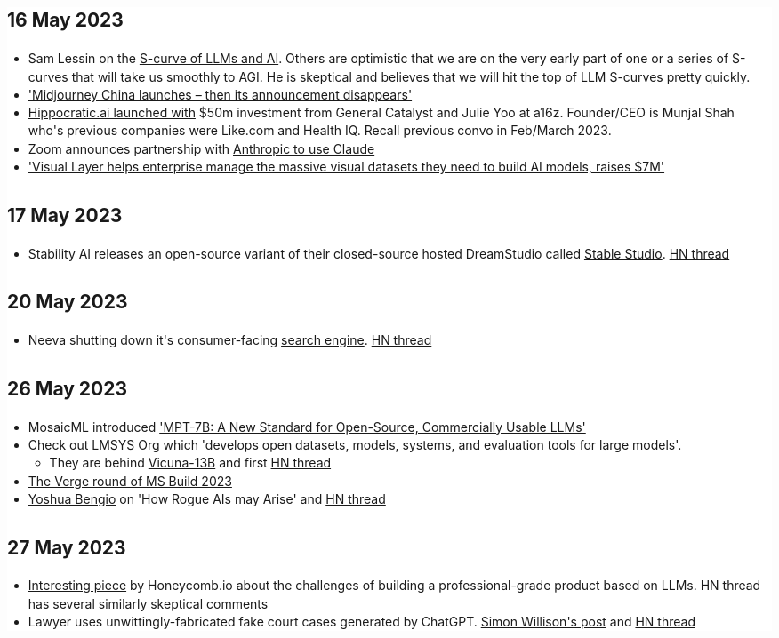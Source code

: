 ## 16 May 2023
* Sam Lessin on the [S-curve of LLMs and AI](https://twitter.com/lessin/status/1658193420178030592). Others are optimistic that we are on the very early part of one or a series of S-curves that will take us smoothly to AGI. He is skeptical and believes that we will hit the top of LLM S-curves pretty quickly.
* ['Midjourney China launches – then its announcement disappears'](https://techcrunch.com/2023/05/16/midjourney-comes-to-china/)
* [Hippocratic.ai launched with](https://techcrunch.com/2023/05/16/hippocratic-is-building-a-large-language-model-for-healthcare/) $50m investment from General Catalyst and Julie Yoo at a16z. Founder/CEO is Munjal Shah who's previous companies were Like.com and Health IQ. Recall previous convo in Feb/March 2023.
* Zoom announces partnership with [Anthropic to use Claude](https://techcrunch.com/2023/05/16/zoom-announces-anthropic-partnership-to-bring-claude-chatbot-to-zoom-products/)
* ['Visual Layer helps enterprise manage the massive visual datasets they need to build AI models, raises $7M'](https://techcrunch.com/2023/05/16/visual-layer-helps-enterprise-manage-the-massive-visual-data-sets-they-need-to-build-ai-models-raises-7m/)

## 17 May 2023
* Stability AI releases an open-source variant of their closed-source hosted DreamStudio called [Stable Studio](https://stability.ai/blog/stablestudio-open-source-community-driven-future-dreamstudio-release). [HN thread](https://news.ycombinator.com/item?id=35975578)


## 20 May 2023
* Neeva shutting down it's consumer-facing [search engine](https://www.theverge.com/2023/5/20/23731397/neeva-search-engine-google-shutdown). [HN thread](https://news.ycombinator.com/item?id=36013783)

## 26 May 2023
* MosaicML introduced ['MPT-7B: A New Standard for Open-Source, Commercially Usable LLMs'](https://www.mosaicml.com/blog/mpt-7b)
* Check out [LMSYS Org](https://lmsys.org/projects/) which 'develops open datasets, models, systems, and evaluation tools for large models'.
	* They are behind [Vicuna-13B](https://lmsys.org/blog/2023-03-30-vicuna/) and first [HN thread](https://news.ycombinator.com/item?id=35378683)
* [The Verge round of MS Build 2023](https://www.theverge.com/23732609/microsoft-build-2023-news-announcements-ai)
* [Yoshua Bengio](https://yoshuabengio.org/2023/05/22/how-rogue-ais-may-arise/) on 'How Rogue AIs may Arise' and [HN thread](https://news.ycombinator.com/item?id=36042126)

## 27 May 2023
* [Interesting piece](https://www.honeycomb.io/blog/hard-stuff-nobody-talks-about-llm) by Honeycomb.io about the challenges of building a professional-grade product based on LLMs. HN thread has [several](https://news.ycombinator.com/item?id=36097141) similarly [skeptical](https://news.ycombinator.com/item?id=36097578) [comments](https://news.ycombinator.com/item?id=36097166)
* Lawyer uses unwittingly-fabricated fake court cases generated by ChatGPT. [Simon Willison's post](https://simonwillison.net/2023/May/27/lawyer-chatgpt/) and [HN thread](https://news.ycombinator.com/item?id=36097900)
